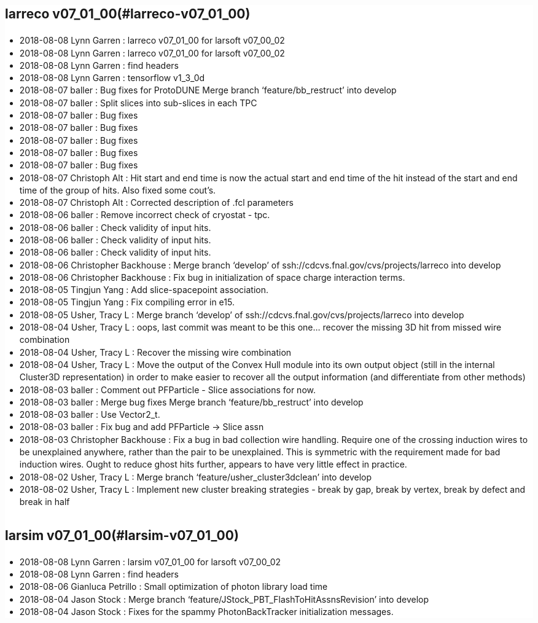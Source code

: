larreco v07\_01\_00(#larreco-v07_01_00)
------------------------------------------

-   2018-08-08 Lynn Garren : larreco v07\_01\_00 for larsoft v07\_00\_02
-   2018-08-08 Lynn Garren : larreco v07\_01\_00 for larsoft v07\_00\_02
-   2018-08-08 Lynn Garren : find headers
-   2018-08-08 Lynn Garren : tensorflow v1\_3\_0d
-   2018-08-07 baller : Bug fixes for ProtoDUNE Merge branch ‘feature/bb\_restruct’ into develop
-   2018-08-07 baller : Split slices into sub-slices in each TPC
-   2018-08-07 baller : Bug fixes
-   2018-08-07 baller : Bug fixes
-   2018-08-07 baller : Bug fixes
-   2018-08-07 baller : Bug fixes
-   2018-08-07 baller : Bug fixes
-   2018-08-07 Christoph Alt : Hit start and end time is now the actual start and end time of the hit instead of the start and end time of the group of hits. Also fixed some cout’s.
-   2018-08-07 Christoph Alt : Corrected description of .fcl parameters
-   2018-08-06 baller : Remove incorrect check of cryostat - tpc.
-   2018-08-06 baller : Check validity of input hits.
-   2018-08-06 baller : Check validity of input hits.
-   2018-08-06 baller : Check validity of input hits.
-   2018-08-06 Christopher Backhouse : Merge branch ‘develop’ of ssh://cdcvs.fnal.gov/cvs/projects/larreco into develop
-   2018-08-06 Christopher Backhouse : Fix bug in initialization of space charge interaction terms.
-   2018-08-05 Tingjun Yang : Add slice-spacepoint association.
-   2018-08-05 Tingjun Yang : Fix compiling error in e15.
-   2018-08-05 Usher, Tracy L : Merge branch ‘develop’ of ssh://cdcvs.fnal.gov/cvs/projects/larreco into develop
-   2018-08-04 Usher, Tracy L : oops, last commit was meant to be this one… recover the missing 3D hit from missed wire combination
-   2018-08-04 Usher, Tracy L : Recover the missing wire combination
-   2018-08-04 Usher, Tracy L : Move the output of the Convex Hull module into its own output object (still in the internal Cluster3D representation) in order to make easier to recover all the output information (and differentiate from other methods)
-   2018-08-03 baller : Comment out PFParticle - Slice associations for now.
-   2018-08-03 baller : Merge bug fixes Merge branch ‘feature/bb\_restruct’ into develop
-   2018-08-03 baller : Use Vector2\_t.
-   2018-08-03 baller : Fix bug and add PFParticle -\> Slice assn
-   2018-08-03 Christopher Backhouse : Fix a bug in bad collection wire handling. Require one of the crossing induction wires to be unexplained anywhere, rather than the pair to be unexplained. This is symmetric with the requirement made for bad induction wires. Ought to reduce ghost hits further, appears to have very little effect in practice.
-   2018-08-02 Usher, Tracy L : Merge branch ‘feature/usher\_cluster3dclean’ into develop
-   2018-08-02 Usher, Tracy L : Implement new cluster breaking strategies - break by gap, break by vertex, break by defect and break in half

larsim v07\_01\_00(#larsim-v07_01_00)
----------------------------------------

-   2018-08-08 Lynn Garren : larsim v07\_01\_00 for larsoft v07\_00\_02
-   2018-08-08 Lynn Garren : find headers
-   2018-08-06 Gianluca Petrillo : Small optimization of photon library load time
-   2018-08-04 Jason Stock : Merge branch ‘feature/JStock\_PBT\_FlashToHitAssnsRevision’ into develop
-   2018-08-04 Jason Stock : Fixes for the spammy PhotonBackTracker initialization messages.
